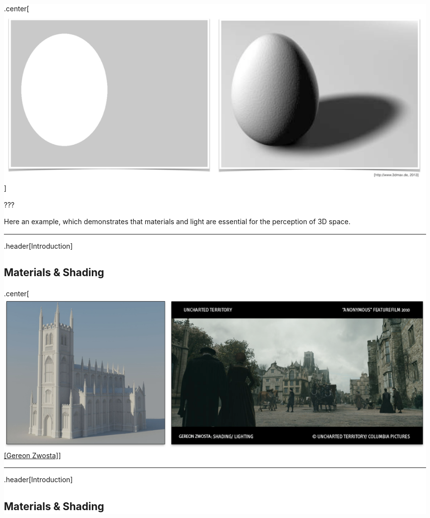 .center[<img src="img/egg.png" alt="egg" style="width:100%;">]

???

Here an example, which demonstrates that materials and light are essential for the perception of 3D space.


---
.header[Introduction]
## Materials & Shading

.center[<img src="img/shading_01.png" alt="shading_01" style="width:100%;">[[Gereon Zwosta]](http://www.gereon-zwosta.de)]

---
.header[Introduction]
## Materials & Shading
